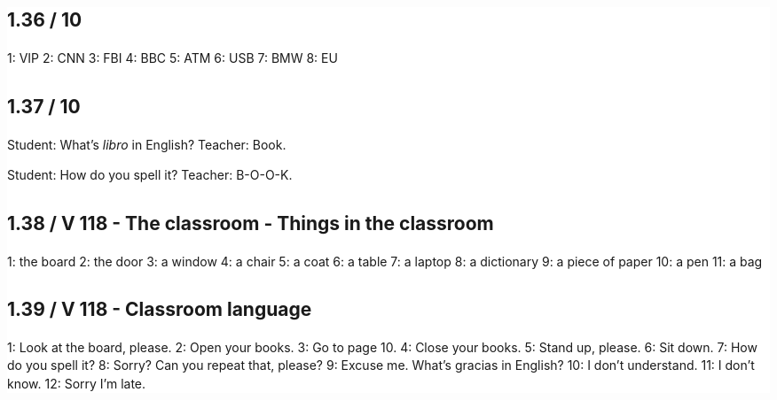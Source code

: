 

## 1.36 / 10

<audio src="./assets/EF1_4ed_SB__01_36.mp3"></audio>

1:      VIP
2:      CNN
3:      FBI
4:      BBC
5:      ATM
6:      USB
7:      BMW
8:      EU



## 1.37 / 10

<audio src="./assets/EF1_4ed_SB__01_37.mp3"></audio>

Student:   What’s *libro* in English?
Teacher:   Book.

Student:   How do you spell it?
Teacher:   B-O-O-K.



## 1.38 / V 118  -  The classroom - Things in the classroom

<audio src="./assets/EF1_4ed_SB__01_38.mp3"></audio>

1:  the board
2:  the door
3:  a window
4:  a chair
5:  a coat
6:  a table
7:  a laptop
8:  a dictionary
9:  a piece of paper
10:  a pen
11:  a bag



## 1.39 / V 118  -  Classroom language

<audio src="./assets/EF1_4ed_SB__01_39.mp3"></audio>

1:  Look at the board, please.
2:  Open your books.
3:  Go to page 10.
4:  Close your books.
5:  Stand up, please.
6:  Sit down.
7:  How do you spell it?
8:  Sorry? Can you repeat that, please?
9:  Excuse me. What’s gracias in English?
10:  I don’t understand.
11:  I don’t know.
12:  Sorry I’m late.
